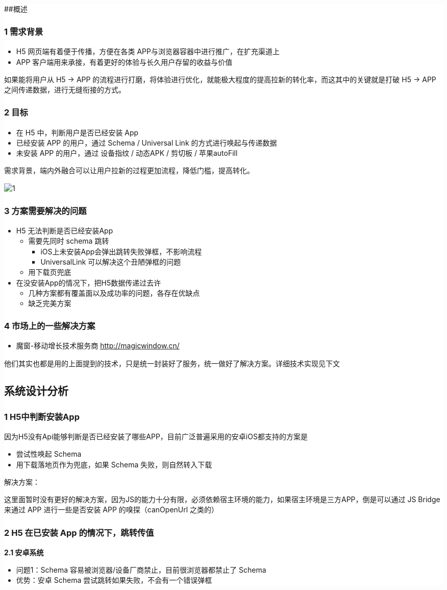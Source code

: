 ##概述

### 1 需求背景

* H5 网页端有着便于传播，方便在各类 APP与浏览器容器中进行推广，在扩充渠道上
* APP 客户端用来承接，有着更好的体验与长久用户存留的收益与价值

如果能将用户从 H5 -> APP 的流程进行打磨，将体验进行优化，就能极大程度的提高拉新的转化率，而这其中的关键就是打破 H5 -> APP 之间传递数据，进行无缝衔接的方式。

### 2 目标

* 在 H5 中，判断用户是否已经安装 App
* 已经安装 APP 的用户，通过 Schema / Universal Link 的方式进行唤起与传递数据
* 未安装 APP 的用户，通过 设备指纹 / 动态APK / 剪切板 / 苹果autoFill

需求背景，端内外融合可以让用户拉新的过程更加流程，降低门槛，提高转化。

![1](http://)

### 3 方案需要解决的问题

* H5 无法判断是否已经安装App
	* 需要先同时 schema 跳转
		* iOS上未安装App会弹出跳转失败弹框，不影响流程
		* UniversalLink 可以解决这个丑陋弹框的问题
	* 用下载页兜底
* 在没安装App的情况下，把H5数据传递过去许
	* 几种方案都有覆盖面以及成功率的问题，各存在优缺点
	* 缺乏完美方案

### 4 市场上的一些解决方案

* 魔窗-移动增长技术服务商 http://magicwindow.cn/

他们其实也都是用的上面提到的技术，只是统一封装好了服务，统一做好了解决方案。详细技术实现见下文

## 系统设计分析

### 1 H5中判断安装App

因为H5没有Api能够判断是否已经安装了哪些APP，目前广泛普遍采用的安卓iOS都支持的方案是

* 尝试性唤起 Schema
* 用下载落地页作为兜底，如果 Schema 失败，则自然转入下载

解决方案：

这里面暂时没有更好的解决方案，因为JS的能力十分有限，必须依赖宿主环境的能力，如果宿主环境是三方APP，倒是可以通过 JS Bridge 来通过 APP 进行一些是否安装 APP 的嗅探（canOpenUrl 之类的）

### 2 H5 在已安装 App 的情况下，跳转传值

**2.1 安卓系统**

* 问题1：Schema 容易被浏览器/设备厂商禁止，目前很浏览器都禁止了 Schema
* 优势：安卓 Schema 尝试跳转如果失败，不会有一个错误弹框
